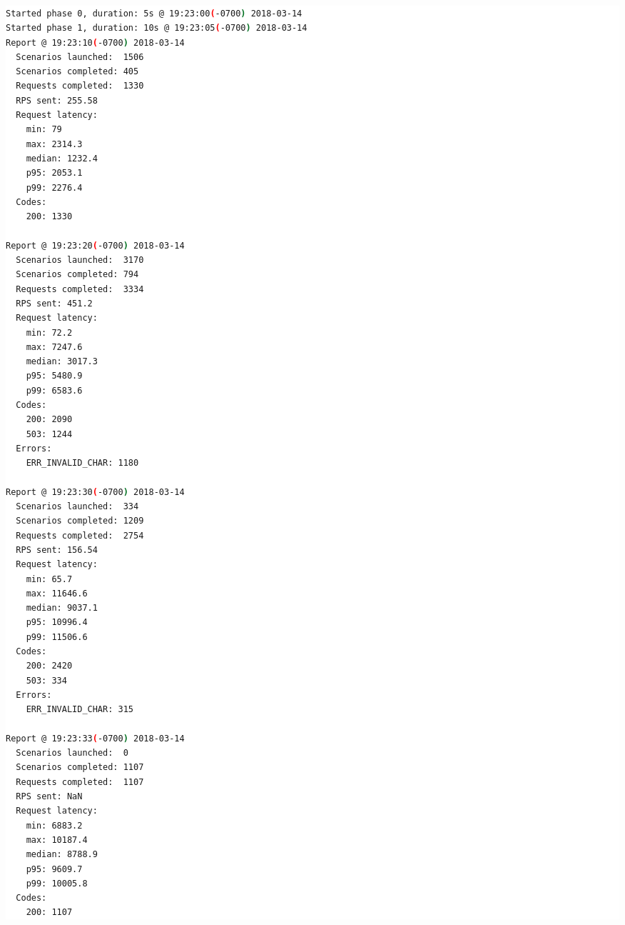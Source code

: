 ```BASH
Started phase 0, duration: 5s @ 19:23:00(-0700) 2018-03-14
Started phase 1, duration: 10s @ 19:23:05(-0700) 2018-03-14
Report @ 19:23:10(-0700) 2018-03-14
  Scenarios launched:  1506
  Scenarios completed: 405
  Requests completed:  1330
  RPS sent: 255.58
  Request latency:
    min: 79
    max: 2314.3
    median: 1232.4
    p95: 2053.1
    p99: 2276.4
  Codes:
    200: 1330

Report @ 19:23:20(-0700) 2018-03-14
  Scenarios launched:  3170
  Scenarios completed: 794
  Requests completed:  3334
  RPS sent: 451.2
  Request latency:
    min: 72.2
    max: 7247.6
    median: 3017.3
    p95: 5480.9
    p99: 6583.6
  Codes:
    200: 2090
    503: 1244
  Errors:
    ERR_INVALID_CHAR: 1180

Report @ 19:23:30(-0700) 2018-03-14
  Scenarios launched:  334
  Scenarios completed: 1209
  Requests completed:  2754
  RPS sent: 156.54
  Request latency:
    min: 65.7
    max: 11646.6
    median: 9037.1
    p95: 10996.4
    p99: 11506.6
  Codes:
    200: 2420
    503: 334
  Errors:
    ERR_INVALID_CHAR: 315

Report @ 19:23:33(-0700) 2018-03-14
  Scenarios launched:  0
  Scenarios completed: 1107
  Requests completed:  1107
  RPS sent: NaN
  Request latency:
    min: 6883.2
    max: 10187.4
    median: 8788.9
    p95: 9609.7
    p99: 10005.8
  Codes:
    200: 1107
```